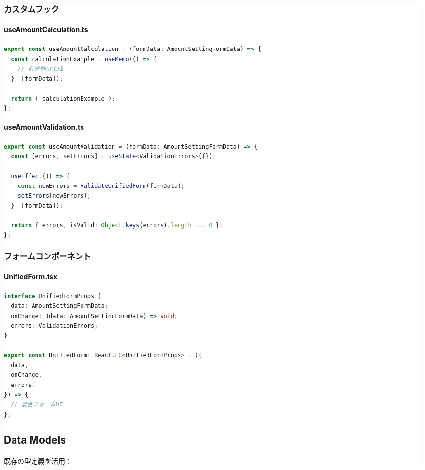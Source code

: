 
### カスタムフック

#### useAmountCalculation.ts

```typescript
export const useAmountCalculation = (formData: AmountSettingFormData) => {
  const calculationExample = useMemo(() => {
    // 計算例の生成
  }, [formData]);

  return { calculationExample };
};
```

#### useAmountValidation.ts

```typescript
export const useAmountValidation = (formData: AmountSettingFormData) => {
  const [errors, setErrors] = useState<ValidationErrors>({});

  useEffect(() => {
    const newErrors = validateUnifiedForm(formData);
    setErrors(newErrors);
  }, [formData]);

  return { errors, isValid: Object.keys(errors).length === 0 };
};
```

### フォームコンポーネント

#### UnifiedForm.tsx

```typescript
interface UnifiedFormProps {
  data: AmountSettingFormData;
  onChange: (data: AmountSettingFormData) => void;
  errors: ValidationErrors;
}

export const UnifiedForm: React.FC<UnifiedFormProps> = ({
  data,
  onChange,
  errors,
}) => {
  // 統合フォームUI
};
```

## Data Models

既存の型定義を活用：
